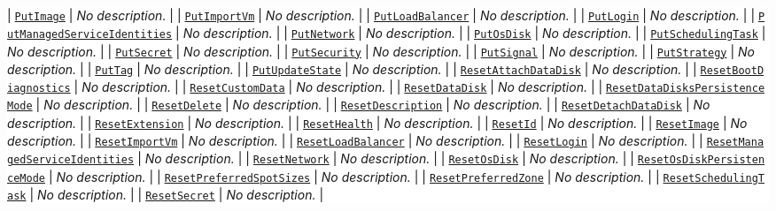 | <code><a href="#@cdktf/provider-spotinst.statefulNodeAzure.StatefulNodeAzure.putImage">PutImage</a></code> | *No description.* |
| <code><a href="#@cdktf/provider-spotinst.statefulNodeAzure.StatefulNodeAzure.putImportVm">PutImportVm</a></code> | *No description.* |
| <code><a href="#@cdktf/provider-spotinst.statefulNodeAzure.StatefulNodeAzure.putLoadBalancer">PutLoadBalancer</a></code> | *No description.* |
| <code><a href="#@cdktf/provider-spotinst.statefulNodeAzure.StatefulNodeAzure.putLogin">PutLogin</a></code> | *No description.* |
| <code><a href="#@cdktf/provider-spotinst.statefulNodeAzure.StatefulNodeAzure.putManagedServiceIdentities">PutManagedServiceIdentities</a></code> | *No description.* |
| <code><a href="#@cdktf/provider-spotinst.statefulNodeAzure.StatefulNodeAzure.putNetwork">PutNetwork</a></code> | *No description.* |
| <code><a href="#@cdktf/provider-spotinst.statefulNodeAzure.StatefulNodeAzure.putOsDisk">PutOsDisk</a></code> | *No description.* |
| <code><a href="#@cdktf/provider-spotinst.statefulNodeAzure.StatefulNodeAzure.putSchedulingTask">PutSchedulingTask</a></code> | *No description.* |
| <code><a href="#@cdktf/provider-spotinst.statefulNodeAzure.StatefulNodeAzure.putSecret">PutSecret</a></code> | *No description.* |
| <code><a href="#@cdktf/provider-spotinst.statefulNodeAzure.StatefulNodeAzure.putSecurity">PutSecurity</a></code> | *No description.* |
| <code><a href="#@cdktf/provider-spotinst.statefulNodeAzure.StatefulNodeAzure.putSignal">PutSignal</a></code> | *No description.* |
| <code><a href="#@cdktf/provider-spotinst.statefulNodeAzure.StatefulNodeAzure.putStrategy">PutStrategy</a></code> | *No description.* |
| <code><a href="#@cdktf/provider-spotinst.statefulNodeAzure.StatefulNodeAzure.putTag">PutTag</a></code> | *No description.* |
| <code><a href="#@cdktf/provider-spotinst.statefulNodeAzure.StatefulNodeAzure.putUpdateState">PutUpdateState</a></code> | *No description.* |
| <code><a href="#@cdktf/provider-spotinst.statefulNodeAzure.StatefulNodeAzure.resetAttachDataDisk">ResetAttachDataDisk</a></code> | *No description.* |
| <code><a href="#@cdktf/provider-spotinst.statefulNodeAzure.StatefulNodeAzure.resetBootDiagnostics">ResetBootDiagnostics</a></code> | *No description.* |
| <code><a href="#@cdktf/provider-spotinst.statefulNodeAzure.StatefulNodeAzure.resetCustomData">ResetCustomData</a></code> | *No description.* |
| <code><a href="#@cdktf/provider-spotinst.statefulNodeAzure.StatefulNodeAzure.resetDataDisk">ResetDataDisk</a></code> | *No description.* |
| <code><a href="#@cdktf/provider-spotinst.statefulNodeAzure.StatefulNodeAzure.resetDataDisksPersistenceMode">ResetDataDisksPersistenceMode</a></code> | *No description.* |
| <code><a href="#@cdktf/provider-spotinst.statefulNodeAzure.StatefulNodeAzure.resetDelete">ResetDelete</a></code> | *No description.* |
| <code><a href="#@cdktf/provider-spotinst.statefulNodeAzure.StatefulNodeAzure.resetDescription">ResetDescription</a></code> | *No description.* |
| <code><a href="#@cdktf/provider-spotinst.statefulNodeAzure.StatefulNodeAzure.resetDetachDataDisk">ResetDetachDataDisk</a></code> | *No description.* |
| <code><a href="#@cdktf/provider-spotinst.statefulNodeAzure.StatefulNodeAzure.resetExtension">ResetExtension</a></code> | *No description.* |
| <code><a href="#@cdktf/provider-spotinst.statefulNodeAzure.StatefulNodeAzure.resetHealth">ResetHealth</a></code> | *No description.* |
| <code><a href="#@cdktf/provider-spotinst.statefulNodeAzure.StatefulNodeAzure.resetId">ResetId</a></code> | *No description.* |
| <code><a href="#@cdktf/provider-spotinst.statefulNodeAzure.StatefulNodeAzure.resetImage">ResetImage</a></code> | *No description.* |
| <code><a href="#@cdktf/provider-spotinst.statefulNodeAzure.StatefulNodeAzure.resetImportVm">ResetImportVm</a></code> | *No description.* |
| <code><a href="#@cdktf/provider-spotinst.statefulNodeAzure.StatefulNodeAzure.resetLoadBalancer">ResetLoadBalancer</a></code> | *No description.* |
| <code><a href="#@cdktf/provider-spotinst.statefulNodeAzure.StatefulNodeAzure.resetLogin">ResetLogin</a></code> | *No description.* |
| <code><a href="#@cdktf/provider-spotinst.statefulNodeAzure.StatefulNodeAzure.resetManagedServiceIdentities">ResetManagedServiceIdentities</a></code> | *No description.* |
| <code><a href="#@cdktf/provider-spotinst.statefulNodeAzure.StatefulNodeAzure.resetNetwork">ResetNetwork</a></code> | *No description.* |
| <code><a href="#@cdktf/provider-spotinst.statefulNodeAzure.StatefulNodeAzure.resetOsDisk">ResetOsDisk</a></code> | *No description.* |
| <code><a href="#@cdktf/provider-spotinst.statefulNodeAzure.StatefulNodeAzure.resetOsDiskPersistenceMode">ResetOsDiskPersistenceMode</a></code> | *No description.* |
| <code><a href="#@cdktf/provider-spotinst.statefulNodeAzure.StatefulNodeAzure.resetPreferredSpotSizes">ResetPreferredSpotSizes</a></code> | *No description.* |
| <code><a href="#@cdktf/provider-spotinst.statefulNodeAzure.StatefulNodeAzure.resetPreferredZone">ResetPreferredZone</a></code> | *No description.* |
| <code><a href="#@cdktf/provider-spotinst.statefulNodeAzure.StatefulNodeAzure.resetSchedulingTask">ResetSchedulingTask</a></code> | *No description.* |
| <code><a href="#@cdktf/provider-spotinst.statefulNodeAzure.StatefulNodeAzure.resetSecret">ResetSecret</a></code> | *No description.* |